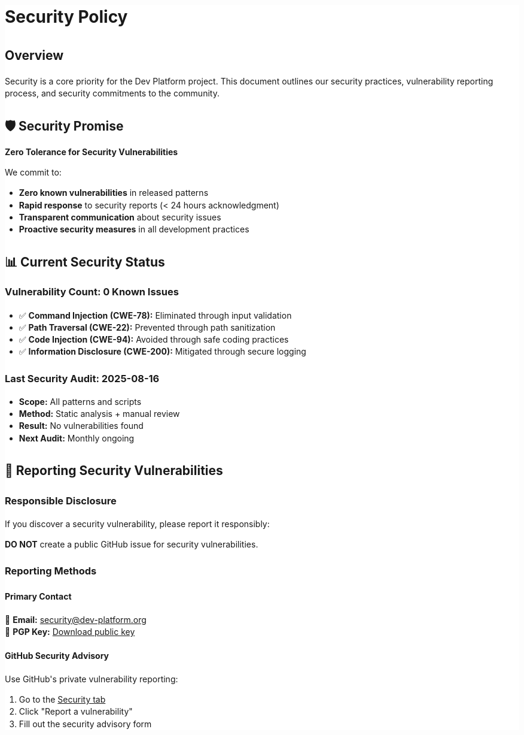 # Security Policy

## Overview

Security is a core priority for the Dev Platform project. This document outlines our security practices, vulnerability reporting process, and security commitments to the community.

## 🛡️ Security Promise

**Zero Tolerance for Security Vulnerabilities**

We commit to:
- **Zero known vulnerabilities** in released patterns
- **Rapid response** to security reports (< 24 hours acknowledgment)
- **Transparent communication** about security issues
- **Proactive security measures** in all development practices

## 📊 Current Security Status

### Vulnerability Count: **0 Known Issues**
- ✅ **Command Injection (CWE-78):** Eliminated through input validation
- ✅ **Path Traversal (CWE-22):** Prevented through path sanitization  
- ✅ **Code Injection (CWE-94):** Avoided through safe coding practices
- ✅ **Information Disclosure (CWE-200):** Mitigated through secure logging

### Last Security Audit: **2025-08-16**
- **Scope:** All patterns and scripts
- **Method:** Static analysis + manual review
- **Result:** No vulnerabilities found
- **Next Audit:** Monthly ongoing

## 🚨 Reporting Security Vulnerabilities

### Responsible Disclosure

If you discover a security vulnerability, please report it responsibly:

**DO NOT** create a public GitHub issue for security vulnerabilities.

### Reporting Methods

#### Primary Contact
📧 **Email:** security@dev-platform.org  
🔑 **PGP Key:** [Download public key](https://dev-platform.org/security.asc)

#### GitHub Security Advisory
Use GitHub's private vulnerability reporting:
1. Go to the [Security tab](https://github.com/swm-sink/dev-platform/security)
2. Click "Report a vulnerability"
3. Fill out the security advisory form
